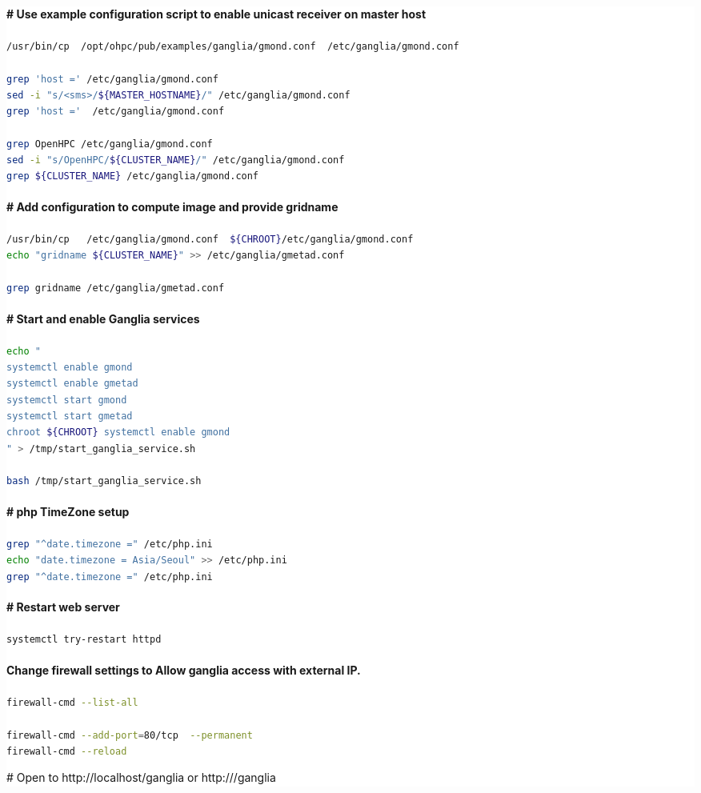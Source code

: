 #### # Use example configuration script to enable unicast receiver on master host
```bash
/usr/bin/cp  /opt/ohpc/pub/examples/ganglia/gmond.conf  /etc/ganglia/gmond.conf

grep 'host =' /etc/ganglia/gmond.conf
sed -i "s/<sms>/${MASTER_HOSTNAME}/" /etc/ganglia/gmond.conf
grep 'host ='  /etc/ganglia/gmond.conf

grep OpenHPC /etc/ganglia/gmond.conf
sed -i "s/OpenHPC/${CLUSTER_NAME}/" /etc/ganglia/gmond.conf
grep ${CLUSTER_NAME} /etc/ganglia/gmond.conf

```
#### # Add configuration to compute image and provide gridname
```bash
/usr/bin/cp   /etc/ganglia/gmond.conf  ${CHROOT}/etc/ganglia/gmond.conf
echo "gridname ${CLUSTER_NAME}" >> /etc/ganglia/gmetad.conf

grep gridname /etc/ganglia/gmetad.conf
```
#### # Start and enable Ganglia services
```bash
echo "
systemctl enable gmond
systemctl enable gmetad
systemctl start gmond
systemctl start gmetad
chroot ${CHROOT} systemctl enable gmond
" > /tmp/start_ganglia_service.sh

bash /tmp/start_ganglia_service.sh
```
#### # php TimeZone setup
```bash
grep "^date.timezone =" /etc/php.ini
echo "date.timezone = Asia/Seoul" >> /etc/php.ini
grep "^date.timezone =" /etc/php.ini
```
#### # Restart web server
```bash
systemctl try-restart httpd
```
#### Change firewall settings to Allow ganglia access with external IP.
```bash
firewall-cmd --list-all

firewall-cmd --add-port=80/tcp  --permanent
firewall-cmd --reload
```
\# Open to http://localhost/ganglia or http://<expternal ip address>/ganglia
